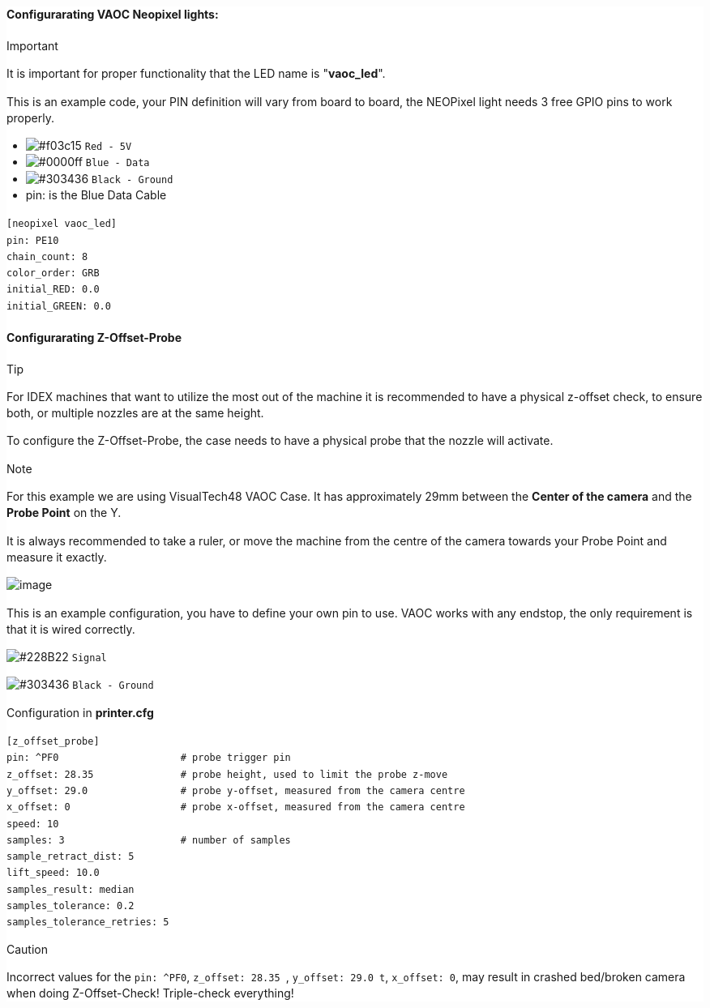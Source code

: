 #### Configurarating VAOC Neopixel lights:
> [!IMPORTANT]
> It is important for proper functionality that the LED name is "**vaoc_led**".
> 
> This is an example code, your PIN definition will vary from board to board, the NEOPixel light needs 3 free GPIO pins to work properly.
> - ![#f03c15](https://placehold.co/8x8/f03c15/f03c15.png) `Red - 5V` 
> - ![#0000ff](https://placehold.co/8x8/0000ff/0000ff.png) `Blue - Data` 
> - ![#303436](https://placehold.co/8x8/303436/303436.png) `Black - Ground`
> - pin: is the Blue Data Cable

```
[neopixel vaoc_led]
pin: PE10
chain_count: 8
color_order: GRB
initial_RED: 0.0
initial_GREEN: 0.0
```

#### Configurarating Z-Offset-Probe
> [!TIP]
> For IDEX machines that want to utilize the most out of the machine it is recommended to have a physical z-offset check, to ensure both, or multiple nozzles are at the same height.

To configure the Z-Offset-Probe, the case needs to have a physical probe that the nozzle will activate. 
> [!NOTE]
> For this example we are using VisualTech48 VAOC Case. It has approximately 29mm between the **Center of the camera** and the **Probe Point** on the Y.
>
> It is always recommended to take a ruler, or move the machine from the centre of the camera towards your Probe Point and measure it exactly.

![image](https://github.com/Rat-OS/RatOS/assets/2025763/69af776e-d7ec-4b9b-9428-fba822402591)

This is an example configuration, you have to define your own pin to use. VAOC works with any endstop, the only requirement is that it is wired correctly.

![#228B22](https://placehold.co/8x8/228B22/228B22.png) `Signal`

![#303436](https://placehold.co/8x8/303436/303436.png) `Black - Ground`

Configuration in __printer.cfg__
```
[z_offset_probe]
pin: ^PF0                     # probe trigger pin     
z_offset: 28.35               # probe height, used to limit the probe z-move
y_offset: 29.0                # probe y-offset, measured from the camera centre
x_offset: 0                   # probe x-offset, measured from the camera centre
speed: 10                       
samples: 3                    # number of samples  
sample_retract_dist: 5
lift_speed: 10.0
samples_result: median
samples_tolerance: 0.2
samples_tolerance_retries: 5
```
> [!CAUTION]
> Incorrect values for the `pin: ^PF0`, `z_offset: 28.35 `, `y_offset: 29.0 t`, `x_offset: 0`, may result in crashed bed/broken camera when doing Z-Offset-Check! Triple-check everything!

